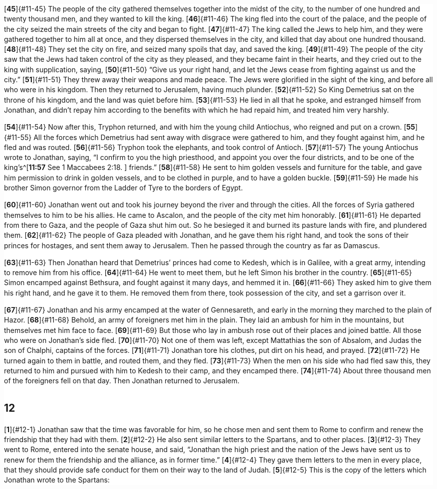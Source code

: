 [**45**]{#11-45} The people of the city gathered themselves together into the midst of the city, to the number of one hundred and twenty thousand men, and they wanted to kill the king. [**46**]{#11-46} The king fled into the court of the palace, and the people of the city seized the main streets of the city and began to fight. [**47**]{#11-47} The king called the Jews to help him, and they were gathered together to him all at once, and they dispersed themselves in the city, and killed that day about one hundred thousand. [**48**]{#11-48} They set the city on fire, and seized many spoils that day, and saved the king. [**49**]{#11-49} The people of the city saw that the Jews had taken control of the city as they pleased, and they became faint in their hearts, and they cried out to the king with supplication, saying, [**50**]{#11-50} “Give us your right hand, and let the Jews cease from fighting against us and the city.” [**51**]{#11-51} They threw away their weapons and made peace. The Jews were glorified in the sight of the king, and before all who were in his kingdom. Then they returned to Jerusalem, having much plunder. [**52**]{#11-52} So King Demetrius sat on the throne of his kingdom, and the land was quiet before him. [**53**]{#11-53} He lied in all that he spoke, and estranged himself from Jonathan, and didn’t repay him according to the benefits with which he had repaid him, and treated him very harshly. 

[**54**]{#11-54} Now after this, Tryphon returned, and with him the young child Antiochus, who reigned and put on a crown. [**55**]{#11-55} All the forces which Demetrius had sent away with disgrace were gathered to him, and they fought against him, and he fled and was routed. [**56**]{#11-56} Tryphon took the elephants, and took control of Antioch. [**57**]{#11-57} The young Antiochus wrote to Jonathan, saying, “I confirm to you the high priesthood, and appoint you over the four districts, and to be one of the king’s^[**11:57** See 1 Maccabees 2:18. ] friends.” [**58**]{#11-58} He sent to him golden vessels and furniture for the table, and gave him permission to drink in golden vessels, and to be clothed in purple, and to have a golden buckle. [**59**]{#11-59} He made his brother Simon governor from the Ladder of Tyre to the borders of Egypt. 


[**60**]{#11-60} Jonathan went out and took his journey beyond the river and through the cities. All the forces of Syria gathered themselves to him to be his allies. He came to Ascalon, and the people of the city met him honorably. [**61**]{#11-61} He departed from there to Gaza, and the people of Gaza shut him out. So he besieged it and burned its pasture lands with fire, and plundered them. [**62**]{#11-62} The people of Gaza pleaded with Jonathan, and he gave them his right hand, and took the sons of their princes for hostages, and sent them away to Jerusalem. Then he passed through the country as far as Damascus. 

[**63**]{#11-63} Then Jonathan heard that Demetrius’ princes had come to Kedesh, which is in Galilee, with a great army, intending to remove him from his office. [**64**]{#11-64} He went to meet them, but he left Simon his brother in the country. [**65**]{#11-65} Simon encamped against Bethsura, and fought against it many days, and hemmed it in. [**66**]{#11-66} They asked him to give them his right hand, and he gave it to them. He removed them from there, took possession of the city, and set a garrison over it. 

[**67**]{#11-67} Jonathan and his army encamped at the water of Gennesareth, and early in the morning they marched to the plain of Hazor. [**68**]{#11-68} Behold, an army of foreigners met him in the plain. They laid an ambush for him in the mountains, but themselves met him face to face. [**69**]{#11-69} But those who lay in ambush rose out of their places and joined battle. All those who were on Jonathan’s side fled. [**70**]{#11-70} Not one of them was left, except Mattathias the son of Absalom, and Judas the son of Chalphi, captains of the forces. [**71**]{#11-71} Jonathan tore his clothes, put dirt on his head, and prayed. [**72**]{#11-72} He turned again to them in battle, and routed them, and they fled. [**73**]{#11-73} When the men on his side who had fled saw this, they returned to him and pursued with him to Kedesh to their camp, and they encamped there. [**74**]{#11-74} About three thousand men of the foreigners fell on that day. Then Jonathan returned to Jerusalem. 

## 12 
[**1**]{#12-1} Jonathan saw that the time was favorable for him, so he chose men and sent them to Rome to confirm and renew the friendship that they had with them. [**2**]{#12-2} He also sent similar letters to the Spartans, and to other places. [**3**]{#12-3} They went to Rome, entered into the senate house, and said, “Jonathan the high priest and the nation of the Jews have sent us to renew for them the friendship and the alliance, as in former time.” [**4**]{#12-4} They gave them letters to the men in every place, that they should provide safe conduct for them on their way to the land of Judah. [**5**]{#12-5} This is the copy of the letters which Jonathan wrote to the Spartans: 

